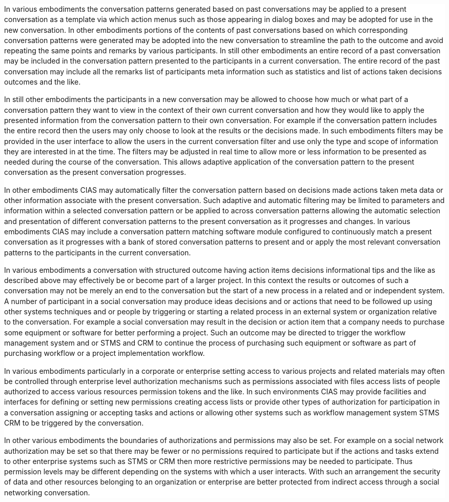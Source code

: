In various embodiments the conversation patterns generated based on past conversations may be applied to a present conversation as a template via which action menus such as those appearing in dialog boxes and may be adopted for use in the new conversation. In other embodiments portions of the contents of past conversations based on which corresponding conversation patterns were generated may be adopted into the new conversation to streamline the path to the outcome and avoid repeating the same points and remarks by various participants. In still other embodiments an entire record of a past conversation may be included in the conversation pattern presented to the participants in a current conversation. The entire record of the past conversation may include all the remarks list of participants meta information such as statistics and list of actions taken decisions outcomes and the like.

In still other embodiments the participants in a new conversation may be allowed to choose how much or what part of a conversation pattern they want to view in the context of their own current conversation and how they would like to apply the presented information from the conversation pattern to their own conversation. For example if the conversation pattern includes the entire record then the users may only choose to look at the results or the decisions made. In such embodiments filters may be provided in the user interface to allow the users in the current conversation filter and use only the type and scope of information they are interested in at the time. The filters may be adjusted in real time to allow more or less information to be presented as needed during the course of the conversation. This allows adaptive application of the conversation pattern to the present conversation as the present conversation progresses.

In other embodiments CIAS may automatically filter the conversation pattern based on decisions made actions taken meta data or other information associate with the present conversation. Such adaptive and automatic filtering may be limited to parameters and information within a selected conversation pattern or be applied to across conversation patterns allowing the automatic selection and presentation of different conversation patterns to the present conversation as it progresses and changes. In various embodiments CIAS may include a conversation pattern matching software module configured to continuously match a present conversation as it progresses with a bank of stored conversation patterns to present and or apply the most relevant conversation patterns to the participants in the current conversation.

In various embodiments a conversation with structured outcome having action items decisions informational tips and the like as described above may effectively be or become part of a larger project. In this context the results or outcomes of such a conversation may not be merely an end to the conversation but the start of a new process in a related and or independent system. A number of participant in a social conversation may produce ideas decisions and or actions that need to be followed up using other systems techniques and or people by triggering or starting a related process in an external system or organization relative to the conversation. For example a social conversation may result in the decision or action item that a company needs to purchase some equipment or software for better performing a project. Such an outcome may be directed to trigger the workflow management system and or STMS and CRM to continue the process of purchasing such equipment or software as part of purchasing workflow or a project implementation workflow.

In various embodiments particularly in a corporate or enterprise setting access to various projects and related materials may often be controlled through enterprise level authorization mechanisms such as permissions associated with files access lists of people authorized to access various resources permission tokens and the like. In such environments CIAS may provide facilities and interfaces for defining or setting new permissions creating access lists or provide other types of authorization for participation in a conversation assigning or accepting tasks and actions or allowing other systems such as workflow management system STMS CRM to be triggered by the conversation.

In other various embodiments the boundaries of authorizations and permissions may also be set. For example on a social network authorization may be set so that there may be fewer or no permissions required to participate but if the actions and tasks extend to other enterprise systems such as STMS or CRM then more restrictive permissions may be needed to participate. Thus permission levels may be different depending on the systems with which a user interacts. With such an arrangement the security of data and other resources belonging to an organization or enterprise are better protected from indirect access through a social networking conversation.
